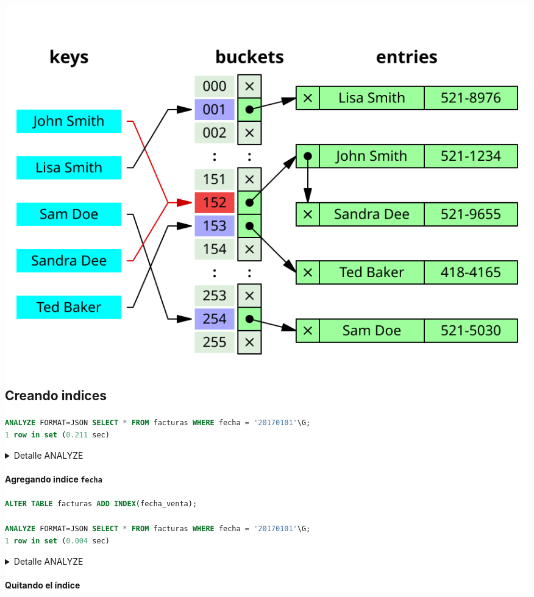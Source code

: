 [<img src="./imgs/hash_table.svg" width="1000"/>](hash_table.svg)

## Creando indices

```sql
ANALYZE FORMAT=JSON SELECT * FROM facturas WHERE fecha = '20170101'\G;
1 row in set (0.211 sec)
```

<details><summary markdown="span">Detalle ANALYZE</summary></details>

#### Agregando indice `fecha`

```sql
ALTER TABLE facturas ADD INDEX(fecha_venta);

ANALYZE FORMAT=JSON SELECT * FROM facturas WHERE fecha = '20170101'\G;
1 row in set (0.004 sec)
```

<details><summary markdown="span">Detalle ANALYZE</summary></details>

#### Quitando el índice
